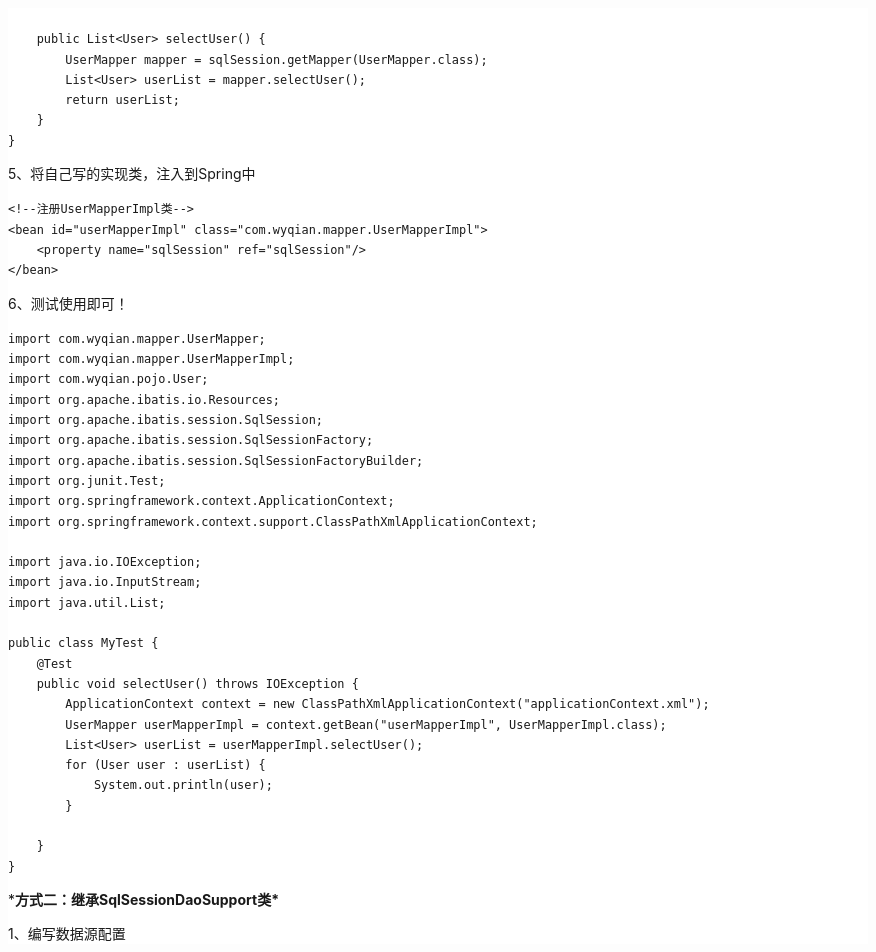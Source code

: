 ```

    public List<User> selectUser() {
        UserMapper mapper = sqlSession.getMapper(UserMapper.class);
        List<User> userList = mapper.selectUser();
        return userList;
    }
}
```

5、将自己写的实现类，注入到Spring中

```
<!--注册UserMapperImpl类-->
<bean id="userMapperImpl" class="com.wyqian.mapper.UserMapperImpl">
    <property name="sqlSession" ref="sqlSession"/>
</bean>
```

6、测试使用即可！

```
import com.wyqian.mapper.UserMapper;
import com.wyqian.mapper.UserMapperImpl;
import com.wyqian.pojo.User;
import org.apache.ibatis.io.Resources;
import org.apache.ibatis.session.SqlSession;
import org.apache.ibatis.session.SqlSessionFactory;
import org.apache.ibatis.session.SqlSessionFactoryBuilder;
import org.junit.Test;
import org.springframework.context.ApplicationContext;
import org.springframework.context.support.ClassPathXmlApplicationContext;

import java.io.IOException;
import java.io.InputStream;
import java.util.List;

public class MyTest {
    @Test
    public void selectUser() throws IOException {
        ApplicationContext context = new ClassPathXmlApplicationContext("applicationContext.xml");
        UserMapper userMapperImpl = context.getBean("userMapperImpl", UserMapperImpl.class);
        List<User> userList = userMapperImpl.selectUser();
        for (User user : userList) {
            System.out.println(user);
        }

    }
}
```

***方式二：继承SqlSessionDaoSupport类\***

1、编写数据源配置
